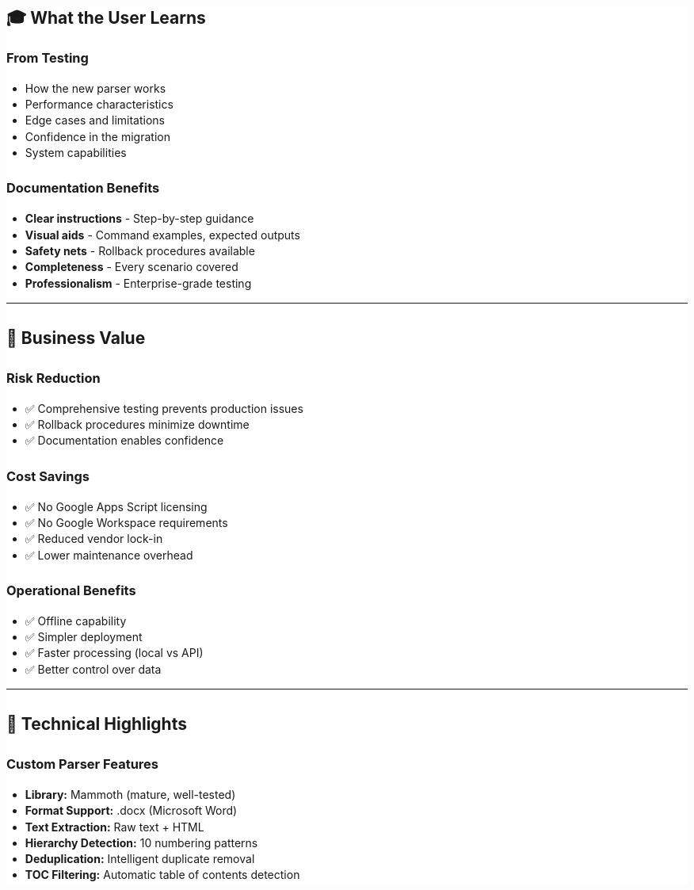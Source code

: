 
## 🎓 What the User Learns

### From Testing
- How the new parser works
- Performance characteristics
- Edge cases and limitations
- Confidence in the migration
- System capabilities

### Documentation Benefits
- **Clear instructions** - Step-by-step guidance
- **Visual aids** - Command examples, expected outputs
- **Safety nets** - Rollback procedures available
- **Completeness** - Every scenario covered
- **Professionalism** - Enterprise-grade testing

---

## 💼 Business Value

### Risk Reduction
- ✅ Comprehensive testing prevents production issues
- ✅ Rollback procedures minimize downtime
- ✅ Documentation enables confidence

### Cost Savings
- ✅ No Google Apps Script licensing
- ✅ No Google Workspace requirements
- ✅ Reduced vendor lock-in
- ✅ Lower maintenance overhead

### Operational Benefits
- ✅ Offline capability
- ✅ Simpler deployment
- ✅ Faster processing (local vs API)
- ✅ Better control over data

---

## 🔧 Technical Highlights

### Custom Parser Features
- **Library:** Mammoth (mature, well-tested)
- **Format Support:** .docx (Microsoft Word)
- **Text Extraction:** Raw text + HTML
- **Hierarchy Detection:** 10 numbering patterns
- **Deduplication:** Intelligent duplicate removal
- **TOC Filtering:** Automatic table of contents detection
